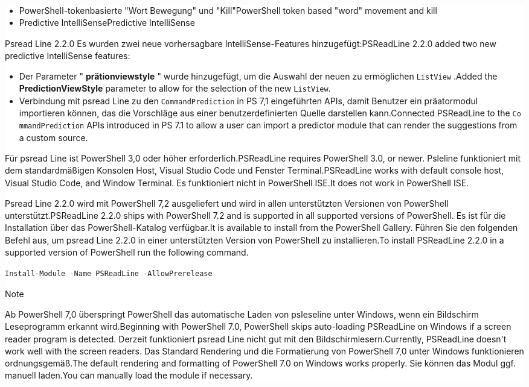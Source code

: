 - <span data-ttu-id="4da2b-118">PowerShell-tokenbasierte "Wort Bewegung" und "Kill"</span><span class="sxs-lookup"><span data-stu-id="4da2b-118">PowerShell token based "word" movement and kill</span></span>
- <span data-ttu-id="4da2b-119">Predictive IntelliSense</span><span class="sxs-lookup"><span data-stu-id="4da2b-119">Predictive IntelliSense</span></span>

<span data-ttu-id="4da2b-120">Psread Line 2.2.0 Es wurden zwei neue vorhersagbare IntelliSense-Features hinzugefügt:</span><span class="sxs-lookup"><span data-stu-id="4da2b-120">PSReadLine 2.2.0 added two new predictive IntelliSense features:</span></span>

- <span data-ttu-id="4da2b-121">Der Parameter " **prätionviewstyle** " wurde hinzugefügt, um die Auswahl der neuen zu ermöglichen `ListView` .</span><span class="sxs-lookup"><span data-stu-id="4da2b-121">Added the **PredictionViewStyle** parameter to allow for the selection of the new `ListView`.</span></span>
- <span data-ttu-id="4da2b-122">Verbindung mit psread Line zu den `CommandPrediction` in PS 7,1 eingeführten APIs, damit Benutzer ein präatormodul importieren können, das die Vorschläge aus einer benutzerdefinierten Quelle darstellen kann.</span><span class="sxs-lookup"><span data-stu-id="4da2b-122">Connected PSReadLine to the `CommandPrediction` APIs introduced in PS 7.1 to allow a user can import a predictor module that can render the suggestions from a custom source.</span></span>

<span data-ttu-id="4da2b-123">Für psread Line ist PowerShell 3,0 oder höher erforderlich.</span><span class="sxs-lookup"><span data-stu-id="4da2b-123">PSReadLine requires PowerShell 3.0, or newer.</span></span> <span data-ttu-id="4da2b-124">Psleline funktioniert mit dem standardmäßigen Konsolen Host, Visual Studio Code und Fenster Terminal.</span><span class="sxs-lookup"><span data-stu-id="4da2b-124">PSReadLine works with default console host, Visual Studio Code, and Window Terminal.</span></span> <span data-ttu-id="4da2b-125">Es funktioniert nicht in PowerShell ISE.</span><span class="sxs-lookup"><span data-stu-id="4da2b-125">It does not work in PowerShell ISE.</span></span>

<span data-ttu-id="4da2b-126">Psread Line 2.2.0 wird mit PowerShell 7,2 ausgeliefert und wird in allen unterstützten Versionen von PowerShell unterstützt.</span><span class="sxs-lookup"><span data-stu-id="4da2b-126">PSReadLine 2.2.0 ships with PowerShell 7.2 and is supported in all supported versions of PowerShell.</span></span> <span data-ttu-id="4da2b-127">Es ist für die Installation über das PowerShell-Katalog verfügbar.</span><span class="sxs-lookup"><span data-stu-id="4da2b-127">It is available to install from the PowerShell Gallery.</span></span>
<span data-ttu-id="4da2b-128">Führen Sie den folgenden Befehl aus, um psread Line 2.2.0 in einer unterstützten Version von PowerShell zu installieren.</span><span class="sxs-lookup"><span data-stu-id="4da2b-128">To install PSReadLine 2.2.0 in a supported version of PowerShell run the following command.</span></span>

```powershell
Install-Module -Name PSReadLine -AllowPrerelease
```

> [!NOTE]
> <span data-ttu-id="4da2b-129">Ab PowerShell 7,0 überspringt PowerShell das automatische Laden von psleseline unter Windows, wenn ein Bildschirm Leseprogramm erkannt wird.</span><span class="sxs-lookup"><span data-stu-id="4da2b-129">Beginning with PowerShell 7.0, PowerShell skips auto-loading PSReadLine on Windows if a screen reader program is detected.</span></span> <span data-ttu-id="4da2b-130">Derzeit funktioniert psread Line nicht gut mit den Bildschirmlesern.</span><span class="sxs-lookup"><span data-stu-id="4da2b-130">Currently, PSReadLine doesn't work well with the screen readers.</span></span> <span data-ttu-id="4da2b-131">Das Standard Rendering und die Formatierung von PowerShell 7,0 unter Windows funktionieren ordnungsgemäß.</span><span class="sxs-lookup"><span data-stu-id="4da2b-131">The default rendering and formatting of PowerShell 7.0 on Windows works properly.</span></span> <span data-ttu-id="4da2b-132">Sie können das Modul ggf. manuell laden.</span><span class="sxs-lookup"><span data-stu-id="4da2b-132">You can manually load the module if necessary.</span></span>
